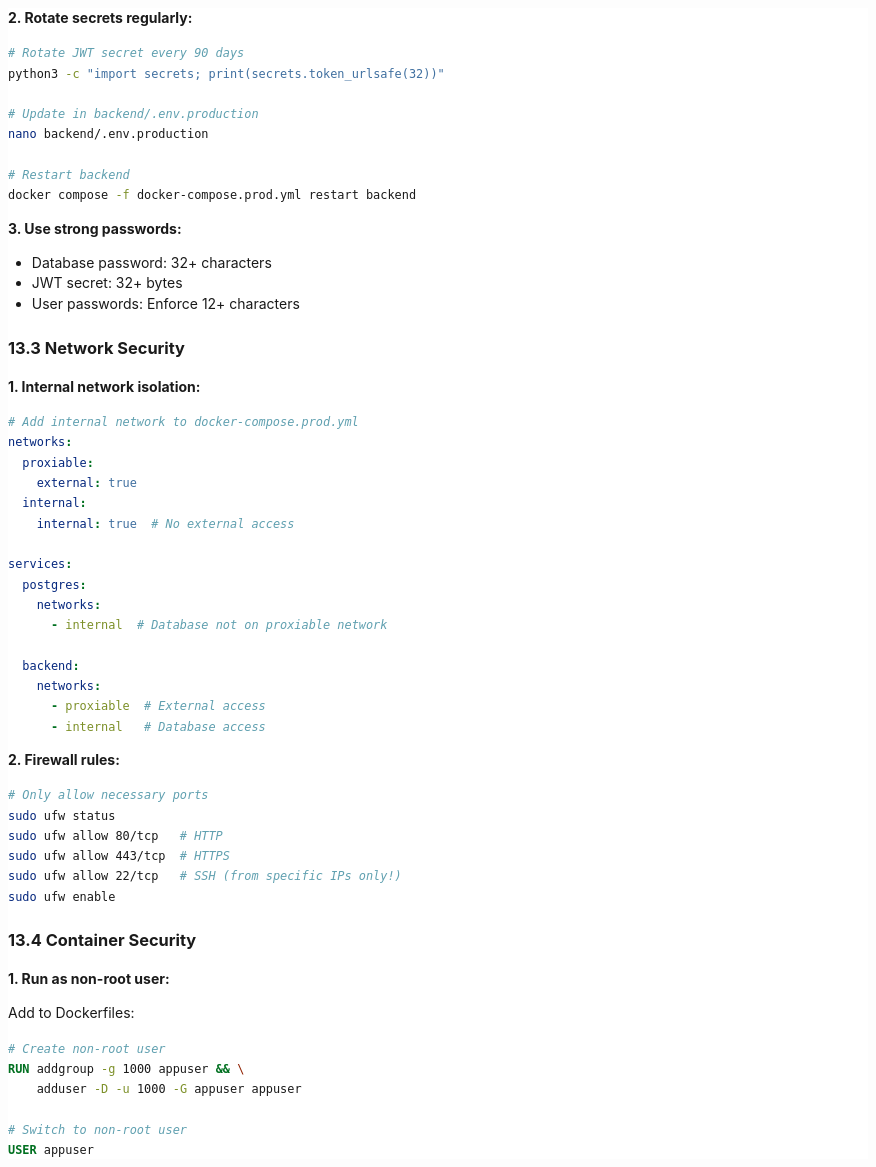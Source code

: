 **2. Rotate secrets regularly:**
```bash
# Rotate JWT secret every 90 days
python3 -c "import secrets; print(secrets.token_urlsafe(32))"

# Update in backend/.env.production
nano backend/.env.production

# Restart backend
docker compose -f docker-compose.prod.yml restart backend
```

**3. Use strong passwords:**
- Database password: 32+ characters
- JWT secret: 32+ bytes
- User passwords: Enforce 12+ characters

### 13.3 Network Security

**1. Internal network isolation:**
```yaml
# Add internal network to docker-compose.prod.yml
networks:
  proxiable:
    external: true
  internal:
    internal: true  # No external access

services:
  postgres:
    networks:
      - internal  # Database not on proxiable network

  backend:
    networks:
      - proxiable  # External access
      - internal   # Database access
```

**2. Firewall rules:**
```bash
# Only allow necessary ports
sudo ufw status
sudo ufw allow 80/tcp   # HTTP
sudo ufw allow 443/tcp  # HTTPS
sudo ufw allow 22/tcp   # SSH (from specific IPs only!)
sudo ufw enable
```

### 13.4 Container Security

**1. Run as non-root user:**

Add to Dockerfiles:
```dockerfile
# Create non-root user
RUN addgroup -g 1000 appuser && \
    adduser -D -u 1000 -G appuser appuser

# Switch to non-root user
USER appuser
```
